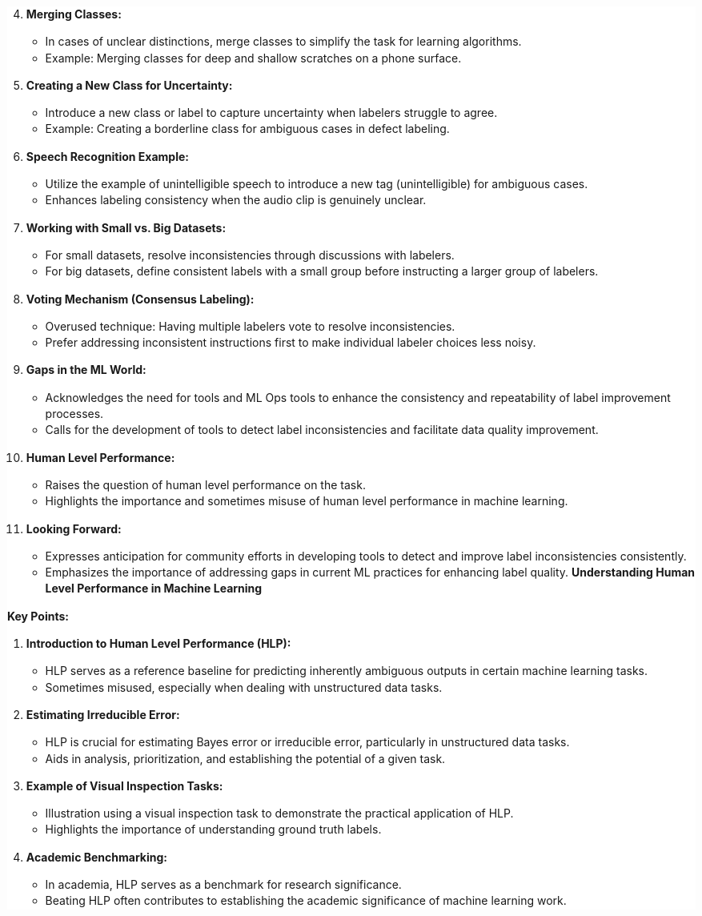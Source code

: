 4. **Merging Classes:**
   - In cases of unclear distinctions, merge classes to simplify the task for learning algorithms.
   - Example: Merging classes for deep and shallow scratches on a phone surface.

5. **Creating a New Class for Uncertainty:**
   - Introduce a new class or label to capture uncertainty when labelers struggle to agree.
   - Example: Creating a borderline class for ambiguous cases in defect labeling.

6. **Speech Recognition Example:**
   - Utilize the example of unintelligible speech to introduce a new tag (unintelligible) for ambiguous cases.
   - Enhances labeling consistency when the audio clip is genuinely unclear.

7. **Working with Small vs. Big Datasets:**
   - For small datasets, resolve inconsistencies through discussions with labelers.
   - For big datasets, define consistent labels with a small group before instructing a larger group of labelers.

8. **Voting Mechanism (Consensus Labeling):**
   - Overused technique: Having multiple labelers vote to resolve inconsistencies.
   - Prefer addressing inconsistent instructions first to make individual labeler choices less noisy.

9. **Gaps in the ML World:**
   - Acknowledges the need for tools and ML Ops tools to enhance the consistency and repeatability of label improvement processes.
   - Calls for the development of tools to detect label inconsistencies and facilitate data quality improvement.

10. **Human Level Performance:**
    - Raises the question of human level performance on the task.
    - Highlights the importance and sometimes misuse of human level performance in machine learning.

11. **Looking Forward:**
    - Expresses anticipation for community efforts in developing tools to detect and improve label inconsistencies consistently.
    - Emphasizes the importance of addressing gaps in current ML practices for enhancing label quality.
**Understanding Human Level Performance in Machine Learning**

**Key Points:**
1. **Introduction to Human Level Performance (HLP):**
   - HLP serves as a reference baseline for predicting inherently ambiguous outputs in certain machine learning tasks.
   - Sometimes misused, especially when dealing with unstructured data tasks.

2. **Estimating Irreducible Error:**
   - HLP is crucial for estimating Bayes error or irreducible error, particularly in unstructured data tasks.
   - Aids in analysis, prioritization, and establishing the potential of a given task.

3. **Example of Visual Inspection Tasks:**
   - Illustration using a visual inspection task to demonstrate the practical application of HLP.
   - Highlights the importance of understanding ground truth labels.

4. **Academic Benchmarking:**
   - In academia, HLP serves as a benchmark for research significance.
   - Beating HLP often contributes to establishing the academic significance of machine learning work.
